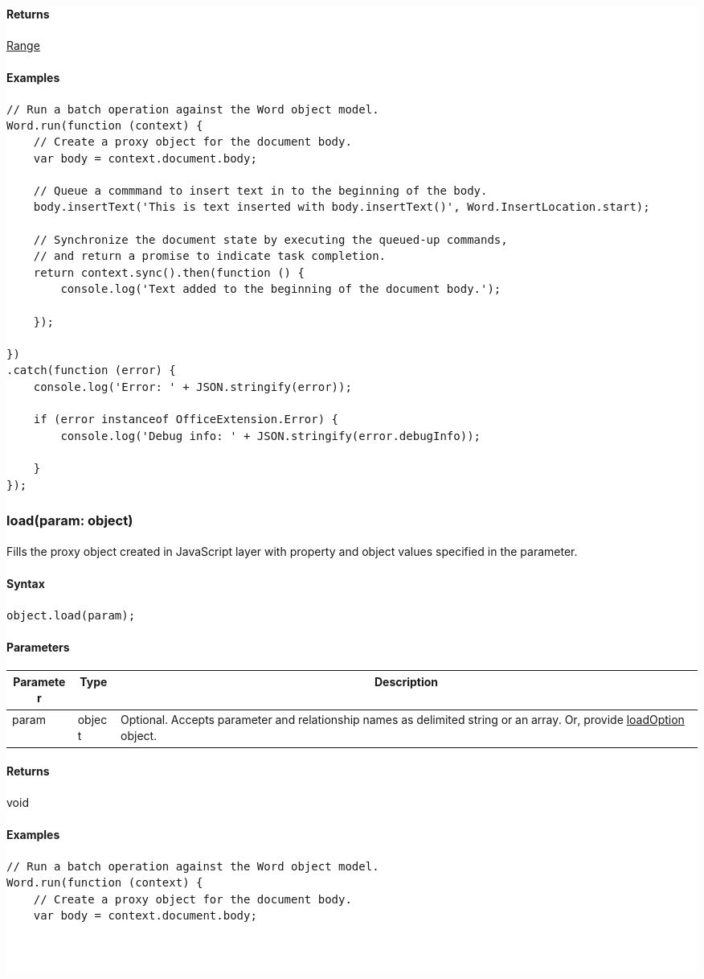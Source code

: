 #### Returns

[Range](range.md)

#### Examples

<pre>// Run a batch operation against the Word object model.
Word.run(function (context) {
    // Create a proxy object for the document body.
    var body = context.document.body;

    // Queue a commmand to insert text in to the beginning of the body.
    body.insertText('This is text inserted with body.insertText()', Word.InsertLocation.start);

    // Synchronize the document state by executing the queued-up commands, 
    // and return a promise to indicate task completion.
    return context.sync().then(function () {
        console.log('Text added to the beginning of the document body.');

    });

})
.catch(function (error) {
    console.log('Error: ' + JSON.stringify(error));

    if (error instanceof OfficeExtension.Error) {
        console.log('Debug info: ' + JSON.stringify(error.debugInfo));

    }
});</pre>

### load(param: object)

Fills the proxy object created in JavaScript layer with property and object values specified in the parameter.

#### Syntax

<pre>object.load(param);</pre>

#### Parameters

| Parameter | Type | Description |
| --- | --- | --- |
| param | object | Optional. Accepts parameter and relationship names as delimited string or an array. Or, provide [loadOption](loadoption.md) object. |

#### Returns

void

#### Examples

<pre>// Run a batch operation against the Word object model.
Word.run(function (context) {
    // Create a proxy object for the document body.
    var body = context.document.body;
